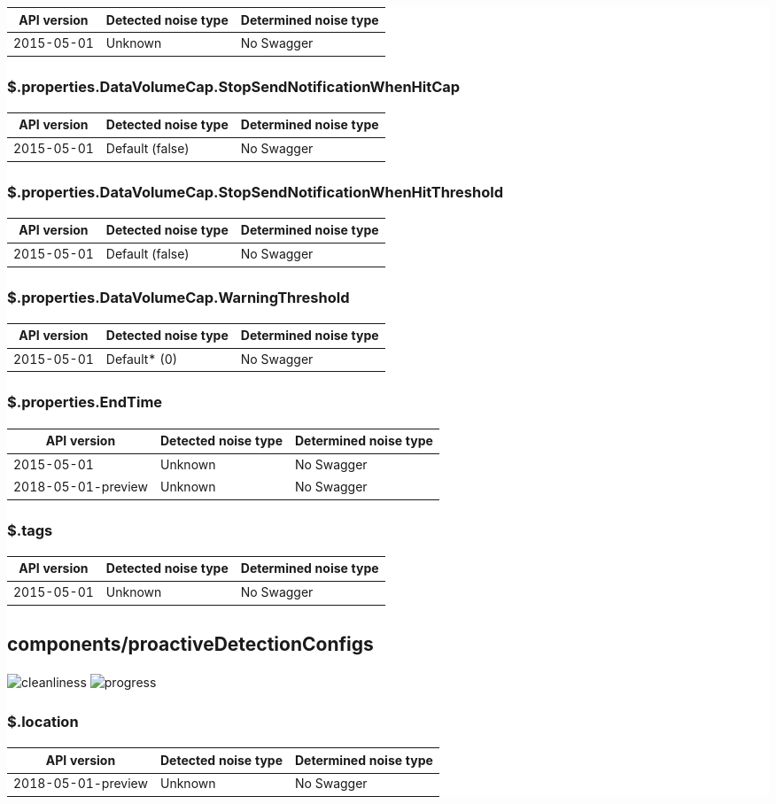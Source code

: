 | API version | Detected noise type | Determined noise type |
| ----------- | ------------------- | --------------------- |
| 2015-05-01  | Unknown             | No Swagger            |

### \$.properties.DataVolumeCap.StopSendNotificationWhenHitCap

| API version | Detected noise type | Determined noise type |
| ----------- | ------------------- | --------------------- |
| 2015-05-01  | Default (false)     | No Swagger            |

### \$.properties.DataVolumeCap.StopSendNotificationWhenHitThreshold

| API version | Detected noise type | Determined noise type |
| ----------- | ------------------- | --------------------- |
| 2015-05-01  | Default (false)     | No Swagger            |

### \$.properties.DataVolumeCap.WarningThreshold

| API version | Detected noise type | Determined noise type |
| ----------- | ------------------- | --------------------- |
| 2015-05-01  | Default* (0)        | No Swagger            |

### \$.properties.EndTime

| API version        | Detected noise type | Determined noise type |
| ------------------ | ------------------- | --------------------- |
| 2015-05-01         | Unknown             | No Swagger            |
| 2018-05-01-preview | Unknown             | No Swagger            |

### \$.tags

| API version | Detected noise type | Determined noise type |
| ----------- | ------------------- | --------------------- |
| 2015-05-01  | Unknown             | No Swagger            |

## components/proactiveDetectionConfigs

![cleanliness](https://img.shields.io/badge/cleanliness-86.67%25%20(13%20/%2015)-green) ![progress](https://img.shields.io/badge/progress-0.00%25%20(0%20/%202)-red)

### \$.location

| API version        | Detected noise type | Determined noise type |
| ------------------ | ------------------- | --------------------- |
| 2018-05-01-preview | Unknown             | No Swagger            |
